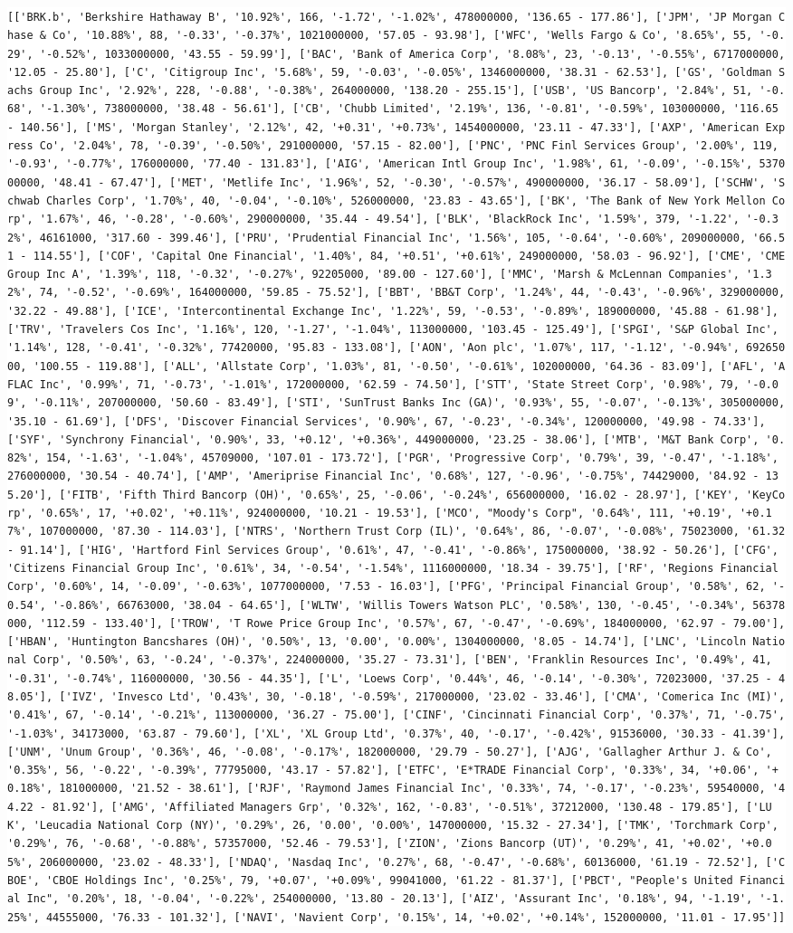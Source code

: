     [['BRK.b', 'Berkshire Hathaway B', '10.92%', 166, '-1.72', '-1.02%', 478000000, '136.65 - 177.86'], ['JPM', 'JP Morgan Chase & Co', '10.88%', 88, '-0.33', '-0.37%', 1021000000, '57.05 - 93.98'], ['WFC', 'Wells Fargo & Co', '8.65%', 55, '-0.29', '-0.52%', 1033000000, '43.55 - 59.99'], ['BAC', 'Bank of America Corp', '8.08%', 23, '-0.13', '-0.55%', 6717000000, '12.05 - 25.80'], ['C', 'Citigroup Inc', '5.68%', 59, '-0.03', '-0.05%', 1346000000, '38.31 - 62.53'], ['GS', 'Goldman Sachs Group Inc', '2.92%', 228, '-0.88', '-0.38%', 264000000, '138.20 - 255.15'], ['USB', 'US Bancorp', '2.84%', 51, '-0.68', '-1.30%', 738000000, '38.48 - 56.61'], ['CB', 'Chubb Limited', '2.19%', 136, '-0.81', '-0.59%', 103000000, '116.65 - 140.56'], ['MS', 'Morgan Stanley', '2.12%', 42, '+0.31', '+0.73%', 1454000000, '23.11 - 47.33'], ['AXP', 'American Express Co', '2.04%', 78, '-0.39', '-0.50%', 291000000, '57.15 - 82.00'], ['PNC', 'PNC Finl Services Group', '2.00%', 119, '-0.93', '-0.77%', 176000000, '77.40 - 131.83'], ['AIG', 'American Intl Group Inc', '1.98%', 61, '-0.09', '-0.15%', 537000000, '48.41 - 67.47'], ['MET', 'Metlife Inc', '1.96%', 52, '-0.30', '-0.57%', 490000000, '36.17 - 58.09'], ['SCHW', 'Schwab Charles Corp', '1.70%', 40, '-0.04', '-0.10%', 526000000, '23.83 - 43.65'], ['BK', 'The Bank of New York Mellon Corp', '1.67%', 46, '-0.28', '-0.60%', 290000000, '35.44 - 49.54'], ['BLK', 'BlackRock Inc', '1.59%', 379, '-1.22', '-0.32%', 46161000, '317.60 - 399.46'], ['PRU', 'Prudential Financial Inc', '1.56%', 105, '-0.64', '-0.60%', 209000000, '66.51 - 114.55'], ['COF', 'Capital One Financial', '1.40%', 84, '+0.51', '+0.61%', 249000000, '58.03 - 96.92'], ['CME', 'CME Group Inc A', '1.39%', 118, '-0.32', '-0.27%', 92205000, '89.00 - 127.60'], ['MMC', 'Marsh & McLennan Companies', '1.32%', 74, '-0.52', '-0.69%', 164000000, '59.85 - 75.52'], ['BBT', 'BB&T Corp', '1.24%', 44, '-0.43', '-0.96%', 329000000, '32.22 - 49.88'], ['ICE', 'Intercontinental Exchange Inc', '1.22%', 59, '-0.53', '-0.89%', 189000000, '45.88 - 61.98'], ['TRV', 'Travelers Cos Inc', '1.16%', 120, '-1.27', '-1.04%', 113000000, '103.45 - 125.49'], ['SPGI', 'S&P Global Inc', '1.14%', 128, '-0.41', '-0.32%', 77420000, '95.83 - 133.08'], ['AON', 'Aon plc', '1.07%', 117, '-1.12', '-0.94%', 69265000, '100.55 - 119.88'], ['ALL', 'Allstate Corp', '1.03%', 81, '-0.50', '-0.61%', 102000000, '64.36 - 83.09'], ['AFL', 'AFLAC Inc', '0.99%', 71, '-0.73', '-1.01%', 172000000, '62.59 - 74.50'], ['STT', 'State Street Corp', '0.98%', 79, '-0.09', '-0.11%', 207000000, '50.60 - 83.49'], ['STI', 'SunTrust Banks Inc (GA)', '0.93%', 55, '-0.07', '-0.13%', 305000000, '35.10 - 61.69'], ['DFS', 'Discover Financial Services', '0.90%', 67, '-0.23', '-0.34%', 120000000, '49.98 - 74.33'], ['SYF', 'Synchrony Financial', '0.90%', 33, '+0.12', '+0.36%', 449000000, '23.25 - 38.06'], ['MTB', 'M&T Bank Corp', '0.82%', 154, '-1.63', '-1.04%', 45709000, '107.01 - 173.72'], ['PGR', 'Progressive Corp', '0.79%', 39, '-0.47', '-1.18%', 276000000, '30.54 - 40.74'], ['AMP', 'Ameriprise Financial Inc', '0.68%', 127, '-0.96', '-0.75%', 74429000, '84.92 - 135.20'], ['FITB', 'Fifth Third Bancorp (OH)', '0.65%', 25, '-0.06', '-0.24%', 656000000, '16.02 - 28.97'], ['KEY', 'KeyCorp', '0.65%', 17, '+0.02', '+0.11%', 924000000, '10.21 - 19.53'], ['MCO', "Moody's Corp", '0.64%', 111, '+0.19', '+0.17%', 107000000, '87.30 - 114.03'], ['NTRS', 'Northern Trust Corp (IL)', '0.64%', 86, '-0.07', '-0.08%', 75023000, '61.32 - 91.14'], ['HIG', 'Hartford Finl Services Group', '0.61%', 47, '-0.41', '-0.86%', 175000000, '38.92 - 50.26'], ['CFG', 'Citizens Financial Group Inc', '0.61%', 34, '-0.54', '-1.54%', 1116000000, '18.34 - 39.75'], ['RF', 'Regions Financial Corp', '0.60%', 14, '-0.09', '-0.63%', 1077000000, '7.53 - 16.03'], ['PFG', 'Principal Financial Group', '0.58%', 62, '-0.54', '-0.86%', 66763000, '38.04 - 64.65'], ['WLTW', 'Willis Towers Watson PLC', '0.58%', 130, '-0.45', '-0.34%', 56378000, '112.59 - 133.40'], ['TROW', 'T Rowe Price Group Inc', '0.57%', 67, '-0.47', '-0.69%', 184000000, '62.97 - 79.00'], ['HBAN', 'Huntington Bancshares (OH)', '0.50%', 13, '0.00', '0.00%', 1304000000, '8.05 - 14.74'], ['LNC', 'Lincoln National Corp', '0.50%', 63, '-0.24', '-0.37%', 224000000, '35.27 - 73.31'], ['BEN', 'Franklin Resources Inc', '0.49%', 41, '-0.31', '-0.74%', 116000000, '30.56 - 44.35'], ['L', 'Loews Corp', '0.44%', 46, '-0.14', '-0.30%', 72023000, '37.25 - 48.05'], ['IVZ', 'Invesco Ltd', '0.43%', 30, '-0.18', '-0.59%', 217000000, '23.02 - 33.46'], ['CMA', 'Comerica Inc (MI)', '0.41%', 67, '-0.14', '-0.21%', 113000000, '36.27 - 75.00'], ['CINF', 'Cincinnati Financial Corp', '0.37%', 71, '-0.75', '-1.03%', 34173000, '63.87 - 79.60'], ['XL', 'XL Group Ltd', '0.37%', 40, '-0.17', '-0.42%', 91536000, '30.33 - 41.39'], ['UNM', 'Unum Group', '0.36%', 46, '-0.08', '-0.17%', 182000000, '29.79 - 50.27'], ['AJG', 'Gallagher Arthur J. & Co', '0.35%', 56, '-0.22', '-0.39%', 77795000, '43.17 - 57.82'], ['ETFC', 'E*TRADE Financial Corp', '0.33%', 34, '+0.06', '+0.18%', 181000000, '21.52 - 38.61'], ['RJF', 'Raymond James Financial Inc', '0.33%', 74, '-0.17', '-0.23%', 59540000, '44.22 - 81.92'], ['AMG', 'Affiliated Managers Grp', '0.32%', 162, '-0.83', '-0.51%', 37212000, '130.48 - 179.85'], ['LUK', 'Leucadia National Corp (NY)', '0.29%', 26, '0.00', '0.00%', 147000000, '15.32 - 27.34'], ['TMK', 'Torchmark Corp', '0.29%', 76, '-0.68', '-0.88%', 57357000, '52.46 - 79.53'], ['ZION', 'Zions Bancorp (UT)', '0.29%', 41, '+0.02', '+0.05%', 206000000, '23.02 - 48.33'], ['NDAQ', 'Nasdaq Inc', '0.27%', 68, '-0.47', '-0.68%', 60136000, '61.19 - 72.52'], ['CBOE', 'CBOE Holdings Inc', '0.25%', 79, '+0.07', '+0.09%', 99041000, '61.22 - 81.37'], ['PBCT', "People's United Financial Inc", '0.20%', 18, '-0.04', '-0.22%', 254000000, '13.80 - 20.13'], ['AIZ', 'Assurant Inc', '0.18%', 94, '-1.19', '-1.25%', 44555000, '76.33 - 101.32'], ['NAVI', 'Navient Corp', '0.15%', 14, '+0.02', '+0.14%', 152000000, '11.01 - 17.95']]
